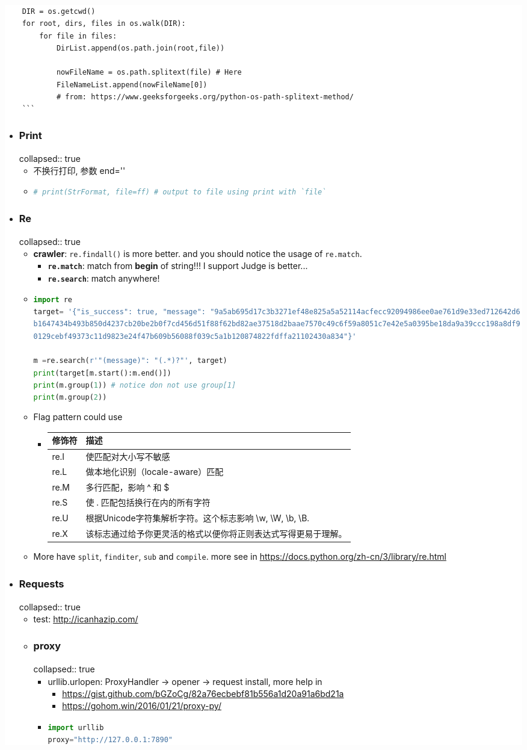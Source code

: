         DIR = os.getcwd()
        for root, dirs, files in os.walk(DIR):
            for file in files:
                DirList.append(os.path.join(root,file))
        
                nowFileName = os.path.splitext(file) # Here
                FileNameList.append(nowFileName[0])
                # from: https://www.geeksforgeeks.org/python-os-path-splitext-method/
        ```
  - ### Print
    collapsed:: true
    - 不换行打印, 参数 end=''
    - ```python
      # print(StrFormat, file=ff) # output to file using print with `file`
      ```
  - ### Re
    collapsed:: true
    - **crawler**: `re.findall()` is more better. and you should notice the usage of `re.match`.
      - **`re.match`**: match from **begin** of string!!! I support Judge is better...
      - **`re.search`**: match anywhere!
    - ```python
      import re
      target= '{"is_success": true, "message": "9a5ab695d17c3b3271ef48e825a5a52114acfecc92094986ee0ae761d9e33ed712642d6b1647434b493b850d4237cb20be2b0f7cd456d51f88f62bd82ae37518d2baae7570c49c6f59a8051c7e42e5a0395be18da9a39ccc198a8df90129cebf49373c11d9823e24f47b609b56088f039c5a1b120874822fdffa21102430a834"}'
      
      m =re.search(r'"(message)": "(.*)?"', target)
      print(target[m.start():m.end()])
      print(m.group(1)) # notice don not use group[1]
      print(m.group(2))
      ```
    - Flag pattern could use
      - | 修饰符 | 描述                                                         |
        | ------ | ------------------------------------------------------------|
        | re.I   | 使匹配对大小写不敏感                                          |
        | re.L   | 做本地化识别（locale-aware）匹配                              |
        | re.M   | 多行匹配，影响 ^ 和 $                                        |
        | re.S   | 使 . 匹配包括换行在内的所有字符                                |
        | re.U   | 根据Unicode字符集解析字符。这个标志影响 \w, \W, \b, \B.        |
        | re.X   | 该标志通过给予你更灵活的格式以便你将正则表达式写得更易于理解。    |
    - More have `split`, `finditer`, `sub` and `compile`. more see in https://docs.python.org/zh-cn/3/library/re.html
  - ### Requests
    collapsed:: true
    - test: http://icanhazip.com/
    - ### proxy
      collapsed:: true
      - urllib.urlopen: ProxyHandler -> opener -> request install, more help in
        - https://gist.github.com/bGZoCg/82a76ecbebf81b556a1d20a91a6bd21a
        - https://gohom.win/2016/01/21/proxy-py/
      - ```python
        import urllib
        proxy="http://127.0.0.1:7890" 